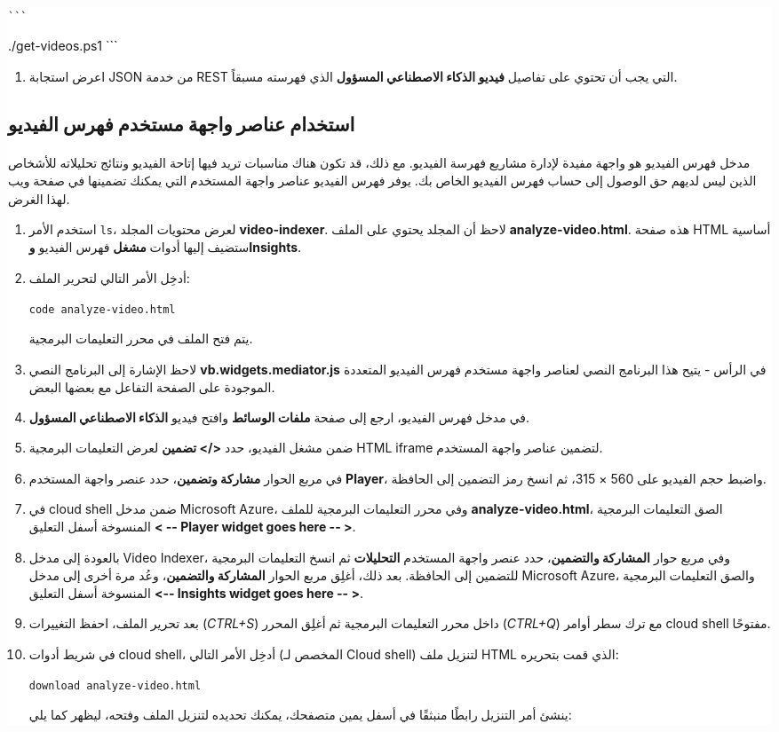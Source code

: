     ```
   ./get-videos.ps1
    ```
    
1. اعرض استجابة JSON من خدمة REST التي يجب أن تحتوي على تفاصيل **فيديو الذكاء الاصطناعي المسؤول** الذي فهرسته مسبقاً.

## استخدام عناصر واجهة مستخدم فهرس الفيديو

مدخل فهرس الفيديو هو واجهة مفيدة لإدارة مشاريع فهرسة الفيديو. مع ذلك، قد تكون هناك مناسبات تريد فيها إتاحة الفيديو ونتائج تحليلاته للأشخاص الذين ليس لديهم حق الوصول إلى حساب فهرس الفيديو الخاص بك. يوفر فهرس الفيديو عناصر واجهة المستخدم التي يمكنك تضمينها في صفحة ويب لهذا الغرض.

1. استخدم الأمر `ls`، لعرض محتويات المجلد **video-indexer**. لاحظ أن المجلد يحتوي على الملف **analyze-video.html**. هذه صفحة HTML أساسية ستضيف إليها أدوات **مشغل** فهرس الفيديو **وInsights**.
1. أدخِل الأمر التالي لتحرير الملف:

    ```
   code analyze-video.html
    ```

    يتم فتح الملف في محرر التعليمات البرمجية.
   
1. لاحظ الإشارة إلى البرنامج النصي **vb.widgets.mediator.js** في الرأس - يتيح هذا البرنامج النصي لعناصر واجهة مستخدم فهرس الفيديو المتعددة الموجودة على الصفحة التفاعل مع بعضها البعض.
1. في مدخل فهرس الفيديو، ارجع إلى صفحة **ملفات الوسائط** وافتح فيديو **الذكاء الاصطناعي المسؤول**.
1. ضمن مشغل الفيديو، حدد **&lt;/&gt; تضمين** لعرض التعليمات البرمجية HTML iframe لتضمين عناصر واجهة المستخدم.
1. في مربع الحوار **مشاركة وتضمين**، حدد عنصر واجهة المستخدم **Player**، واضبط حجم الفيديو على 560 × 315، ثم انسخ رمز التضمين إلى الحافظة.
1. في cloud shell ضمن مدخل Microsoft Azure، وفي محرر التعليمات البرمجية للملف **analyze-video.html**، الصق التعليمات البرمجية المنسوخة أسفل التعليق **&lt; -- Player widget goes here -- &gt;**.
1. بالعودة إلى مدخل Video Indexer، وفي مربع حوار **المشاركة والتضمين**، حدد عنصر واجهة المستخدم **التحليلات** ثم انسخ التعليمات البرمجية للتضمين إلى الحافظة. بعد ذلك، أغلِق مربع الحوار **المشاركة والتضمين**، وعُد مرة أخرى إلى مدخل Microsoft Azure، والصق التعليمات البرمجية المنسوخة أسفل التعليق **&lt;-- Insights widget goes here -- &gt;**.
1. بعد تحرير الملف، احفظ التغييرات (*CTRL+S*) داخل محرر التعليمات البرمجية ثم أغلِق المحرر (*CTRL+Q*) مع ترك سطر أوامر cloud shell مفتوحًا.
1. في شريط أدوات cloud shell، أدخِل الأمر التالي (المخصص لـ Cloud shell) لتنزيل ملف HTML الذي قمت بتحريره:

    ```
    download analyze-video.html
    ```

    ينشئ أمر التنزيل رابطًا منبثقًا في أسفل يمين متصفحك، يمكنك تحديده لتنزيل الملف وفتحه، ليظهر كما يلي:
